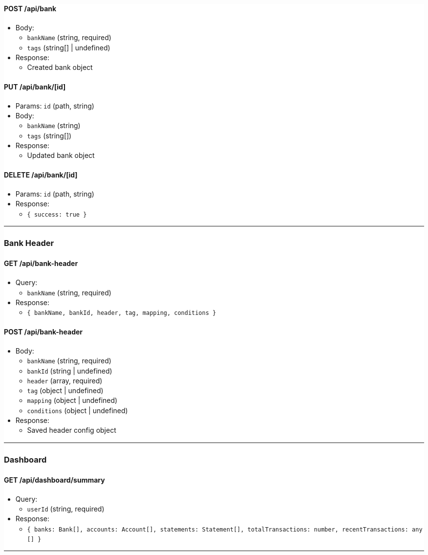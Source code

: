 #### POST /api/bank
- Body:
  - `bankName` (string, required)
  - `tags` (string[] | undefined)
- Response:
  - Created bank object

#### PUT /api/bank/[id]
- Params: `id` (path, string)
- Body:
  - `bankName` (string)
  - `tags` (string[])
- Response:
  - Updated bank object

#### DELETE /api/bank/[id]
- Params: `id` (path, string)
- Response:
  - `{ success: true }`

---

### Bank Header

#### GET /api/bank-header
- Query:
  - `bankName` (string, required)
- Response:
  - `{ bankName, bankId, header, tag, mapping, conditions }`

#### POST /api/bank-header
- Body:
  - `bankName` (string, required)
  - `bankId` (string | undefined)
  - `header` (array, required)
  - `tag` (object | undefined)
  - `mapping` (object | undefined)
  - `conditions` (object | undefined)
- Response:
  - Saved header config object

---

### Dashboard

#### GET /api/dashboard/summary
- Query:
  - `userId` (string, required)
- Response:
  - `{ banks: Bank[], accounts: Account[], statements: Statement[], totalTransactions: number, recentTransactions: any[] }`

---